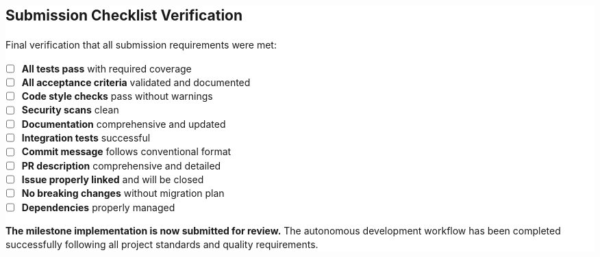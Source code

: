 ## Submission Checklist Verification

Final verification that all submission requirements were met:

- [ ] **All tests pass** with required coverage
- [ ] **All acceptance criteria** validated and documented
- [ ] **Code style checks** pass without warnings
- [ ] **Security scans** clean
- [ ] **Documentation** comprehensive and updated
- [ ] **Integration tests** successful
- [ ] **Commit message** follows conventional format
- [ ] **PR description** comprehensive and detailed
- [ ] **Issue properly linked** and will be closed
- [ ] **No breaking changes** without migration plan
- [ ] **Dependencies** properly managed

**The milestone implementation is now submitted for review.** The autonomous development workflow has been completed successfully following all project standards and quality requirements.